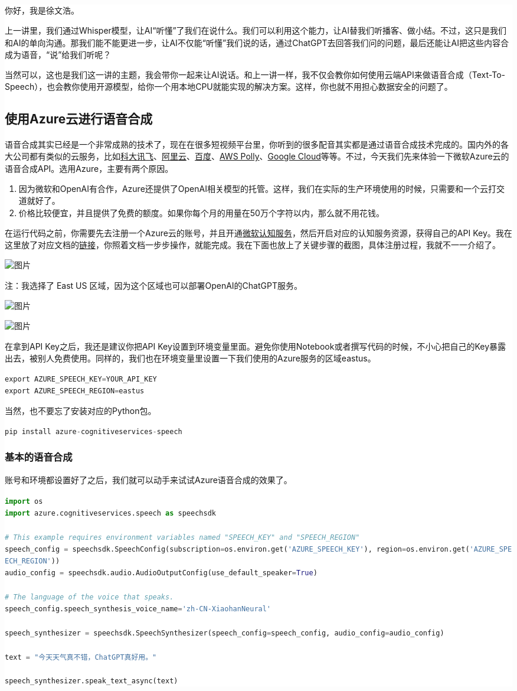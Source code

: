 你好，我是徐文浩。

上一讲里，我们通过Whisper模型，让AI“听懂”了我们在说什么。我们可以利用这个能力，让AI替我们听播客、做小结。不过，这只是我们和AI的单向沟通。那我们能不能更进一步，让AI不仅能“听懂”我们说的话，通过ChatGPT去回答我们问的问题，最后还能让AI把这些内容合成为语音，“说”给我们听呢？

当然可以，这也是我们这一讲的主题，我会带你一起来让AI说话。和上一讲一样，我不仅会教你如何使用云端API来做语音合成（Text-To-Speech），也会教你使用开源模型，给你一个用本地CPU就能实现的解决方案。这样，你也就不用担心数据安全的问题了。

## 使用Azure云进行语音合成

语音合成其实已经是一个非常成熟的技术了，现在在很多短视频平台里，你听到的很多配音其实都是通过语音合成技术完成的。国内外的各大公司都有类似的云服务，比如[科大讯飞](https://www.xfyun.cn/services/online_tts)、[阿里云](https://ai.aliyun.com/nls/tts)、[百度](https://ai.baidu.com/tech/speech/tts)、[AWS Polly](https://aws.amazon.com/cn/polly/)、[Google Cloud](https://cloud.google.com/text-to-speech)等等。不过，今天我们先来体验一下微软Azure云的语音合成API。选用Azure，主要有两个原因。

1. 因为微软和OpenAI有合作，Azure还提供了OpenAI相关模型的托管。这样，我们在实际的生产环境使用的时候，只需要和一个云打交道就好了。
2. 价格比较便宜，并且提供了免费的额度。如果你每个月的用量在50万个字符以内，那么就不用花钱。

在运行代码之前，你需要先去注册一个Azure云的账号，并且开通[微软认知服务](https://azure.microsoft.com/zh-cn/products/cognitive-services/#overview)，然后开启对应的认知服务资源，获得自己的API Key。我在这里放了对应文档的[链接](https://learn.microsoft.com/en-us/azure/cognitive-services/cognitive-services-apis-create-account?tabs=multiservice%2Canomaly-detector%2Clanguage-service%2Ccomputer-vision%2Cmacos#get-the-keys-for-your-resource)，你照着文档一步步操作，就能完成。我在下面也放上了关键步骤的截图，具体注册过程，我就不一一介绍了。

![图片](https://static001.geekbang.org/resource/image/e5/3c/e5b476e56ec3358e0925cacac1ee463c.png?wh=796x837 "点击创建认知服务的链接，在自己的 Azure 云账号下，创建一个对应的认知服务")

注：我选择了 East US 区域，因为这个区域也可以部署OpenAI的ChatGPT服务。

![图片](https://static001.geekbang.org/resource/image/73/6f/73eaa98c11abb722b0b08dd6377cd06f.png?wh=949x492 "在创建认知服务完成之后，在部署成功的地方，点击Go to resource进入下一个界面")

![图片](https://static001.geekbang.org/resource/image/08/bf/0855277b5b176c8c6f8bf5314c53eabf.png?wh=995x559 "点击左侧的 Keys and Endpoint，然后点击右边的「复制」图标能够拿到对应的 API KEY")

在拿到API Key之后，我还是建议你把API Key设置到环境变量里面。避免你使用Notebook或者撰写代码的时候，不小心把自己的Key暴露出去，被别人免费使用。同样的，我们也在环境变量里设置一下我们使用的Azure服务的区域eastus。

```python
export AZURE_SPEECH_KEY=YOUR_API_KEY
export AZURE_SPEECH_REGION=eastus
```

当然，也不要忘了安装对应的Python包。

```python
pip install azure-cognitiveservices-speech
```

### 基本的语音合成

账号和环境都设置好了之后，我们就可以动手来试试Azure语音合成的效果了。

```python
import os
import azure.cognitiveservices.speech as speechsdk

# This example requires environment variables named "SPEECH_KEY" and "SPEECH_REGION"
speech_config = speechsdk.SpeechConfig(subscription=os.environ.get('AZURE_SPEECH_KEY'), region=os.environ.get('AZURE_SPEECH_REGION'))
audio_config = speechsdk.audio.AudioOutputConfig(use_default_speaker=True)

# The language of the voice that speaks.
speech_config.speech_synthesis_voice_name='zh-CN-XiaohanNeural'

speech_synthesizer = speechsdk.SpeechSynthesizer(speech_config=speech_config, audio_config=audio_config)

text = "今天天气真不错，ChatGPT真好用。"

speech_synthesizer.speak_text_async(text)
```